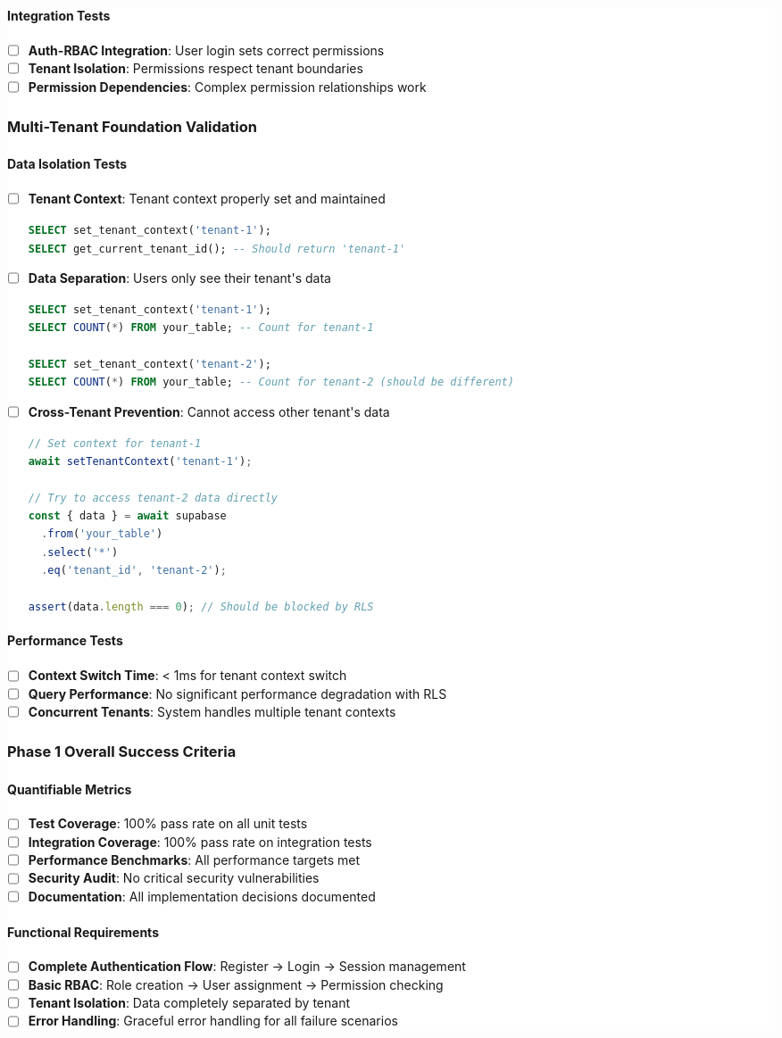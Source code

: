 #### Integration Tests
- [ ] **Auth-RBAC Integration**: User login sets correct permissions
- [ ] **Tenant Isolation**: Permissions respect tenant boundaries
- [ ] **Permission Dependencies**: Complex permission relationships work

### Multi-Tenant Foundation Validation

#### Data Isolation Tests
- [ ] **Tenant Context**: Tenant context properly set and maintained
  ```sql
  SELECT set_tenant_context('tenant-1');
  SELECT get_current_tenant_id(); -- Should return 'tenant-1'
  ```

- [ ] **Data Separation**: Users only see their tenant's data
  ```sql
  SELECT set_tenant_context('tenant-1');
  SELECT COUNT(*) FROM your_table; -- Count for tenant-1
  
  SELECT set_tenant_context('tenant-2');
  SELECT COUNT(*) FROM your_table; -- Count for tenant-2 (should be different)
  ```

- [ ] **Cross-Tenant Prevention**: Cannot access other tenant's data
  ```typescript
  // Set context for tenant-1
  await setTenantContext('tenant-1');
  
  // Try to access tenant-2 data directly
  const { data } = await supabase
    .from('your_table')
    .select('*')
    .eq('tenant_id', 'tenant-2');
    
  assert(data.length === 0); // Should be blocked by RLS
  ```

#### Performance Tests
- [ ] **Context Switch Time**: < 1ms for tenant context switch
- [ ] **Query Performance**: No significant performance degradation with RLS
- [ ] **Concurrent Tenants**: System handles multiple tenant contexts

### Phase 1 Overall Success Criteria

#### Quantifiable Metrics
- [ ] **Test Coverage**: 100% pass rate on all unit tests
- [ ] **Integration Coverage**: 100% pass rate on integration tests
- [ ] **Performance Benchmarks**: All performance targets met
- [ ] **Security Audit**: No critical security vulnerabilities
- [ ] **Documentation**: All implementation decisions documented

#### Functional Requirements
- [ ] **Complete Authentication Flow**: Register → Login → Session management
- [ ] **Basic RBAC**: Role creation → User assignment → Permission checking
- [ ] **Tenant Isolation**: Data completely separated by tenant
- [ ] **Error Handling**: Graceful error handling for all failure scenarios
